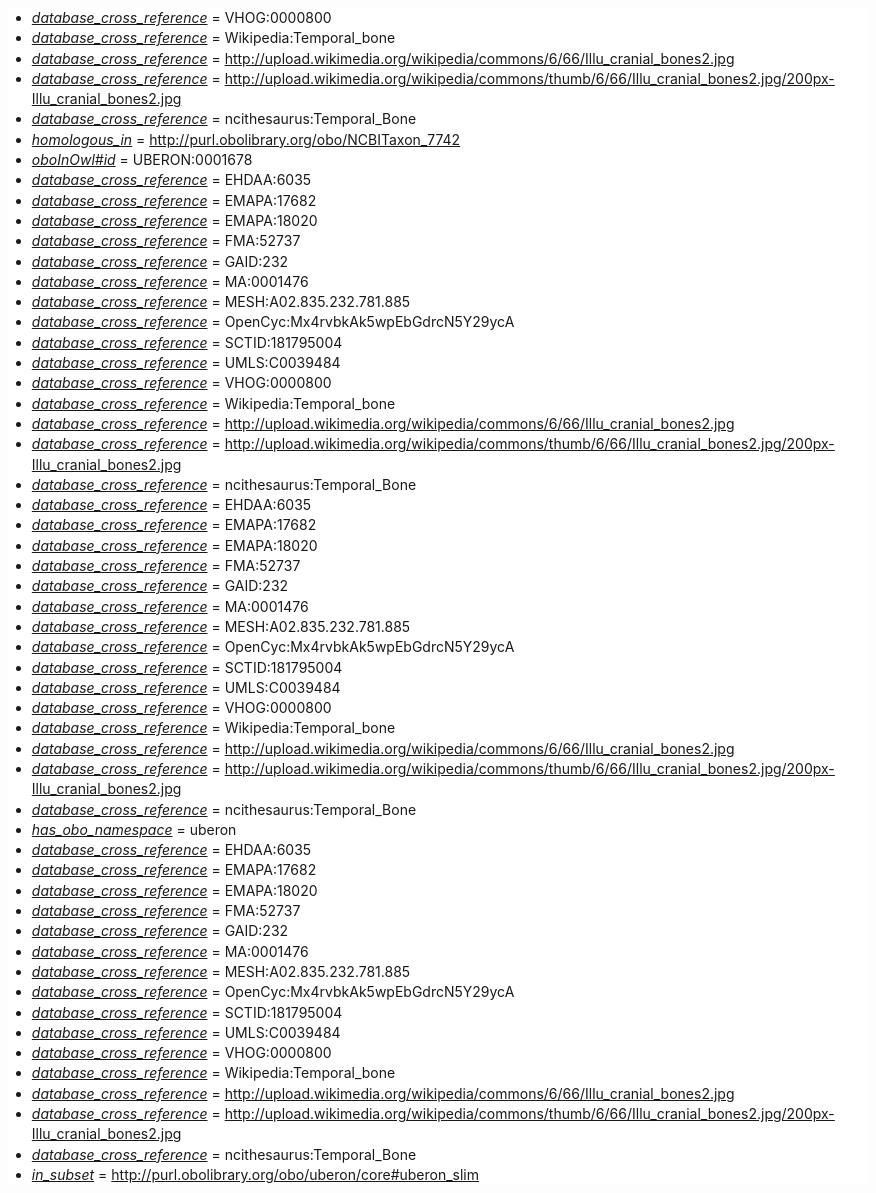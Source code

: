  * *[database_cross_reference](../../ef/oboInOwl#hasDbXref.md)* = VHOG:0000800
 * *[database_cross_reference](../../ef/oboInOwl#hasDbXref.md)* = Wikipedia:Temporal_bone
 * *[database_cross_reference](../../ef/oboInOwl#hasDbXref.md)* = http://upload.wikimedia.org/wikipedia/commons/6/66/Illu_cranial_bones2.jpg
 * *[database_cross_reference](../../ef/oboInOwl#hasDbXref.md)* = http://upload.wikimedia.org/wikipedia/commons/thumb/6/66/Illu_cranial_bones2.jpg/200px-Illu_cranial_bones2.jpg
 * *[database_cross_reference](../../ef/oboInOwl#hasDbXref.md)* = ncithesaurus:Temporal_Bone
 * *[homologous_in](../../core#homologous/in/core#homologous_in.md)* = http://purl.obolibrary.org/obo/NCBITaxon_7742
 * *[oboInOwl#id](../../id/oboInOwl#id.md)* = UBERON:0001678
 * *[database_cross_reference](../../ef/oboInOwl#hasDbXref.md)* = EHDAA:6035
 * *[database_cross_reference](../../ef/oboInOwl#hasDbXref.md)* = EMAPA:17682
 * *[database_cross_reference](../../ef/oboInOwl#hasDbXref.md)* = EMAPA:18020
 * *[database_cross_reference](../../ef/oboInOwl#hasDbXref.md)* = FMA:52737
 * *[database_cross_reference](../../ef/oboInOwl#hasDbXref.md)* = GAID:232
 * *[database_cross_reference](../../ef/oboInOwl#hasDbXref.md)* = MA:0001476
 * *[database_cross_reference](../../ef/oboInOwl#hasDbXref.md)* = MESH:A02.835.232.781.885
 * *[database_cross_reference](../../ef/oboInOwl#hasDbXref.md)* = OpenCyc:Mx4rvbkAk5wpEbGdrcN5Y29ycA
 * *[database_cross_reference](../../ef/oboInOwl#hasDbXref.md)* = SCTID:181795004
 * *[database_cross_reference](../../ef/oboInOwl#hasDbXref.md)* = UMLS:C0039484
 * *[database_cross_reference](../../ef/oboInOwl#hasDbXref.md)* = VHOG:0000800
 * *[database_cross_reference](../../ef/oboInOwl#hasDbXref.md)* = Wikipedia:Temporal_bone
 * *[database_cross_reference](../../ef/oboInOwl#hasDbXref.md)* = http://upload.wikimedia.org/wikipedia/commons/6/66/Illu_cranial_bones2.jpg
 * *[database_cross_reference](../../ef/oboInOwl#hasDbXref.md)* = http://upload.wikimedia.org/wikipedia/commons/thumb/6/66/Illu_cranial_bones2.jpg/200px-Illu_cranial_bones2.jpg
 * *[database_cross_reference](../../ef/oboInOwl#hasDbXref.md)* = ncithesaurus:Temporal_Bone
 * *[database_cross_reference](../../ef/oboInOwl#hasDbXref.md)* = EHDAA:6035
 * *[database_cross_reference](../../ef/oboInOwl#hasDbXref.md)* = EMAPA:17682
 * *[database_cross_reference](../../ef/oboInOwl#hasDbXref.md)* = EMAPA:18020
 * *[database_cross_reference](../../ef/oboInOwl#hasDbXref.md)* = FMA:52737
 * *[database_cross_reference](../../ef/oboInOwl#hasDbXref.md)* = GAID:232
 * *[database_cross_reference](../../ef/oboInOwl#hasDbXref.md)* = MA:0001476
 * *[database_cross_reference](../../ef/oboInOwl#hasDbXref.md)* = MESH:A02.835.232.781.885
 * *[database_cross_reference](../../ef/oboInOwl#hasDbXref.md)* = OpenCyc:Mx4rvbkAk5wpEbGdrcN5Y29ycA
 * *[database_cross_reference](../../ef/oboInOwl#hasDbXref.md)* = SCTID:181795004
 * *[database_cross_reference](../../ef/oboInOwl#hasDbXref.md)* = UMLS:C0039484
 * *[database_cross_reference](../../ef/oboInOwl#hasDbXref.md)* = VHOG:0000800
 * *[database_cross_reference](../../ef/oboInOwl#hasDbXref.md)* = Wikipedia:Temporal_bone
 * *[database_cross_reference](../../ef/oboInOwl#hasDbXref.md)* = http://upload.wikimedia.org/wikipedia/commons/6/66/Illu_cranial_bones2.jpg
 * *[database_cross_reference](../../ef/oboInOwl#hasDbXref.md)* = http://upload.wikimedia.org/wikipedia/commons/thumb/6/66/Illu_cranial_bones2.jpg/200px-Illu_cranial_bones2.jpg
 * *[database_cross_reference](../../ef/oboInOwl#hasDbXref.md)* = ncithesaurus:Temporal_Bone
 * *[has_obo_namespace](../../ce/oboInOwl#hasOBONamespace.md)* = uberon
 * *[database_cross_reference](../../ef/oboInOwl#hasDbXref.md)* = EHDAA:6035
 * *[database_cross_reference](../../ef/oboInOwl#hasDbXref.md)* = EMAPA:17682
 * *[database_cross_reference](../../ef/oboInOwl#hasDbXref.md)* = EMAPA:18020
 * *[database_cross_reference](../../ef/oboInOwl#hasDbXref.md)* = FMA:52737
 * *[database_cross_reference](../../ef/oboInOwl#hasDbXref.md)* = GAID:232
 * *[database_cross_reference](../../ef/oboInOwl#hasDbXref.md)* = MA:0001476
 * *[database_cross_reference](../../ef/oboInOwl#hasDbXref.md)* = MESH:A02.835.232.781.885
 * *[database_cross_reference](../../ef/oboInOwl#hasDbXref.md)* = OpenCyc:Mx4rvbkAk5wpEbGdrcN5Y29ycA
 * *[database_cross_reference](../../ef/oboInOwl#hasDbXref.md)* = SCTID:181795004
 * *[database_cross_reference](../../ef/oboInOwl#hasDbXref.md)* = UMLS:C0039484
 * *[database_cross_reference](../../ef/oboInOwl#hasDbXref.md)* = VHOG:0000800
 * *[database_cross_reference](../../ef/oboInOwl#hasDbXref.md)* = Wikipedia:Temporal_bone
 * *[database_cross_reference](../../ef/oboInOwl#hasDbXref.md)* = http://upload.wikimedia.org/wikipedia/commons/6/66/Illu_cranial_bones2.jpg
 * *[database_cross_reference](../../ef/oboInOwl#hasDbXref.md)* = http://upload.wikimedia.org/wikipedia/commons/thumb/6/66/Illu_cranial_bones2.jpg/200px-Illu_cranial_bones2.jpg
 * *[database_cross_reference](../../ef/oboInOwl#hasDbXref.md)* = ncithesaurus:Temporal_Bone
 * *[in_subset](../../et/oboInOwl#inSubset.md)* = http://purl.obolibrary.org/obo/uberon/core#uberon_slim